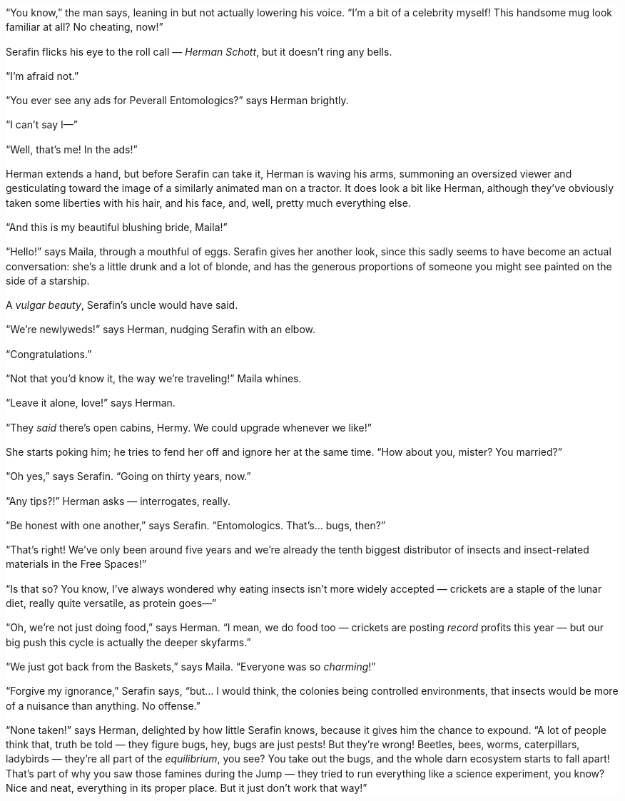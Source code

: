 “You know,” the man says, leaning in but not actually lowering his voice. “I’m a bit of a celebrity myself! This handsome mug look familiar at all? No cheating, now!”

Serafin flicks his eye to the roll call — _Herman Schott_, but it doesn’t ring any bells.

“I’m afraid not.”

“You ever see any ads for Peverall Entomologics?” says Herman brightly.

“I can’t say I—”

“Well, that’s me! In the ads!”

Herman extends a hand, but before Serafin can take it, Herman is waving his arms, summoning an oversized viewer and gesticulating toward the image of a similarly animated man on a tractor. It does look a bit like Herman, although they’ve obviously taken some liberties with his hair, and his face, and, well, pretty much everything else.

“And this is my beautiful blushing bride, Maila!”

“Hello!” says Maila, through a mouthful of eggs. Serafin gives her another look, since this sadly seems to have become an actual conversation: she’s a little drunk and a lot of blonde, and has the generous proportions of someone you might see painted on the side of a starship.

A _vulgar beauty_, Serafin’s uncle would have said.

“We’re newlyweds!” says Herman, nudging Serafin with an elbow.

“Congratulations.”

“Not that you’d know it, the way we’re traveling!” Maila whines.

“Leave it alone, love!” says Herman.

“They _said_ there’s open cabins, Hermy. We could upgrade whenever we like!”

She starts poking him; he tries to fend her off and ignore her at the same time. “How about you, mister? You married?”

“Oh yes,” says Serafin. “Going on thirty years, now.”

“Any tips?!” Herman asks — interrogates, really.

“Be honest with one another,” says Serafin. “Entomologics. That’s… bugs, then?”

“That’s right! We’ve only been around five years and we’re already the tenth biggest distributor of insects and insect-related materials in the Free Spaces!”

“Is that so? You know, I’ve always wondered why eating insects isn’t more widely accepted — crickets are a staple of the lunar diet, really quite versatile, as protein goes—”

“Oh, we’re not just doing food,” says Herman. “I mean, we do food too — crickets are posting _record_ profits this year — but our big push this cycle is actually the deeper skyfarms.”

“We just got back from the Baskets,” says Maila. “Everyone was so _charming_!”

“Forgive my ignorance,” Serafin says, “but… I would think, the colonies being controlled environments, that insects would be more of a nuisance than anything. No offense.”

“None taken!” says Herman, delighted by how little Serafin knows, because it gives him the chance to expound. “A lot of people think that, truth be told — they figure bugs, hey, bugs are just pests! But they’re wrong! Beetles, bees, worms, caterpillars, ladybirds — they’re all part of the _equilibrium_, you see? You take out the bugs, and the whole darn ecosystem starts to fall apart! That’s part of why you saw those famines during the Jump — they tried to run everything like a science experiment, you know? Nice and neat, everything in its proper place. But it just don’t work that way!”

